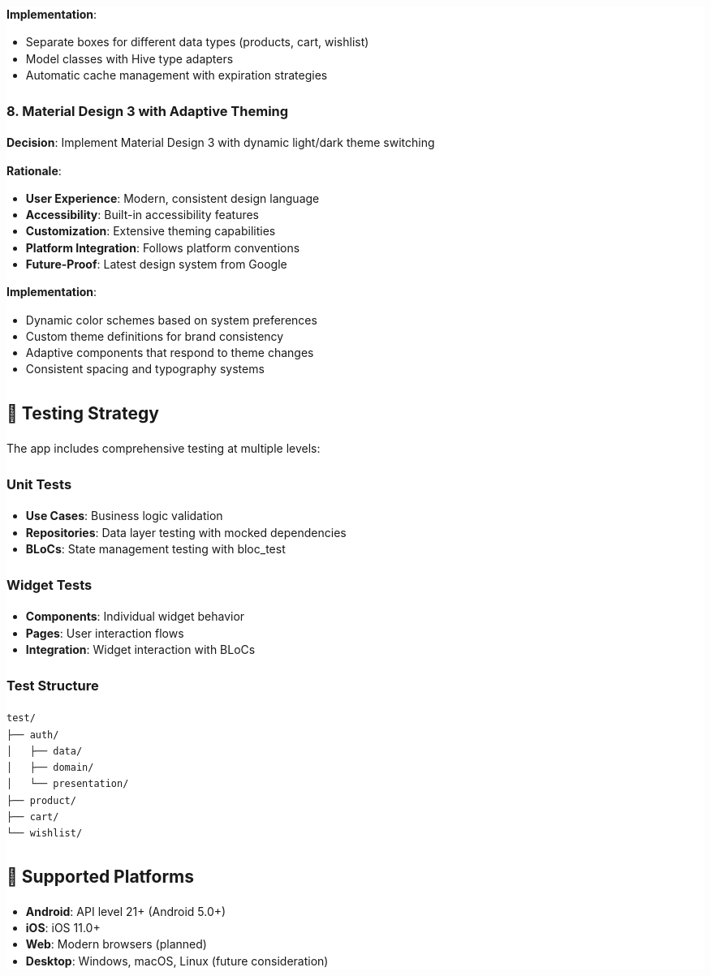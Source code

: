 **Implementation**:
- Separate boxes for different data types (products, cart, wishlist)
- Model classes with Hive type adapters
- Automatic cache management with expiration strategies

### 8. Material Design 3 with Adaptive Theming

**Decision**: Implement Material Design 3 with dynamic light/dark theme switching

**Rationale**:
- **User Experience**: Modern, consistent design language
- **Accessibility**: Built-in accessibility features
- **Customization**: Extensive theming capabilities
- **Platform Integration**: Follows platform conventions
- **Future-Proof**: Latest design system from Google

**Implementation**:
- Dynamic color schemes based on system preferences
- Custom theme definitions for brand consistency
- Adaptive components that respond to theme changes
- Consistent spacing and typography systems

## 🧪 Testing Strategy

The app includes comprehensive testing at multiple levels:

### Unit Tests
- **Use Cases**: Business logic validation
- **Repositories**: Data layer testing with mocked dependencies
- **BLoCs**: State management testing with bloc_test

### Widget Tests
- **Components**: Individual widget behavior
- **Pages**: User interaction flows
- **Integration**: Widget interaction with BLoCs

### Test Structure
```
test/
├── auth/
│   ├── data/
│   ├── domain/
│   └── presentation/
├── product/
├── cart/
└── wishlist/
```

## 📱 Supported Platforms

- **Android**: API level 21+ (Android 5.0+)
- **iOS**: iOS 11.0+
- **Web**: Modern browsers (planned)
- **Desktop**: Windows, macOS, Linux (future consideration)
